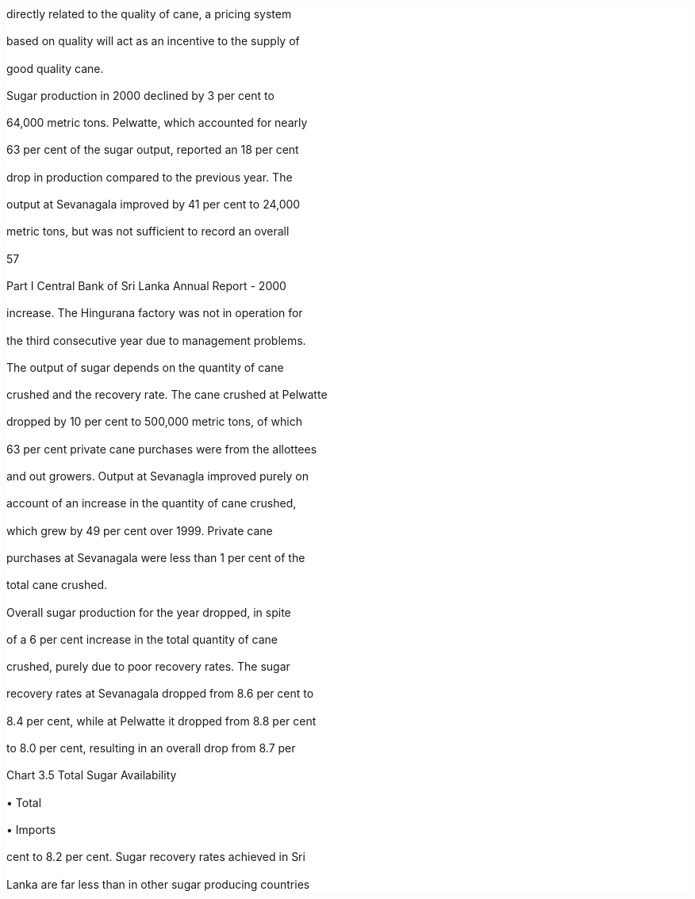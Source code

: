 directly related to the quality of cane, a pricing system

based on quality will act as an incentive to the supply of

good quality cane.

Sugar production in 2000 declined by 3 per cent to

64,000 metric tons. Pelwatte, which accounted for nearly

63 per cent of the sugar output, reported an 18 per cent

drop in production compared to the previous year. The

output at Sevanagala improved by 41 per cent to 24,000

metric tons, but was not sufficient to record an overall

57

Part I Central Bank of Sri Lanka Annual Report - 2000

increase. The Hingurana factory was not in operation for

the third consecutive year due to management problems.

The output of sugar depends on the quantity of cane

crushed and the recovery rate. The cane crushed at Pelwatte

dropped by 10 per cent to 500,000 metric tons, of which

63 per cent private cane purchases were from the allottees

and out growers. Output at Sevanagla improved purely on

account of an increase in the quantity of cane crushed,

which grew by 49 per cent over 1999. Private cane

purchases at Sevanagala were less than 1 per cent of the

total cane crushed.

Overall sugar production for the year dropped, in spite

of a 6 per cent increase in the total quantity of cane

crushed, purely due to poor recovery rates. The sugar

recovery rates at Sevanagala dropped from 8.6 per cent to

8.4 per cent, while at Pelwatte it dropped from 8.8 per cent

to 8.0 per cent, resulting in an overall drop from 8.7 per

Chart 3.5 Total Sugar Availability

• Total

• Imports

cent to 8.2 per cent. Sugar recovery rates achieved in Sri

Lanka are far less than in other sugar producing countries
